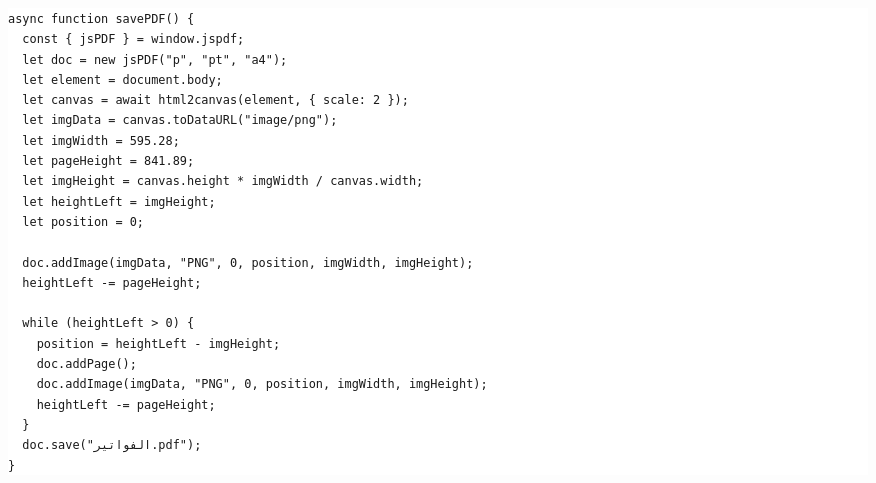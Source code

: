     async function savePDF() {
      const { jsPDF } = window.jspdf;
      let doc = new jsPDF("p", "pt", "a4");
      let element = document.body;
      let canvas = await html2canvas(element, { scale: 2 });
      let imgData = canvas.toDataURL("image/png");
      let imgWidth = 595.28; 
      let pageHeight = 841.89; 
      let imgHeight = canvas.height * imgWidth / canvas.width;
      let heightLeft = imgHeight;
      let position = 0;

      doc.addImage(imgData, "PNG", 0, position, imgWidth, imgHeight);
      heightLeft -= pageHeight;

      while (heightLeft > 0) {
        position = heightLeft - imgHeight;
        doc.addPage();
        doc.addImage(imgData, "PNG", 0, position, imgWidth, imgHeight);
        heightLeft -= pageHeight;
      }
      doc.save("الفواتير.pdf");
    }
  </script> 
</body>
</html>
